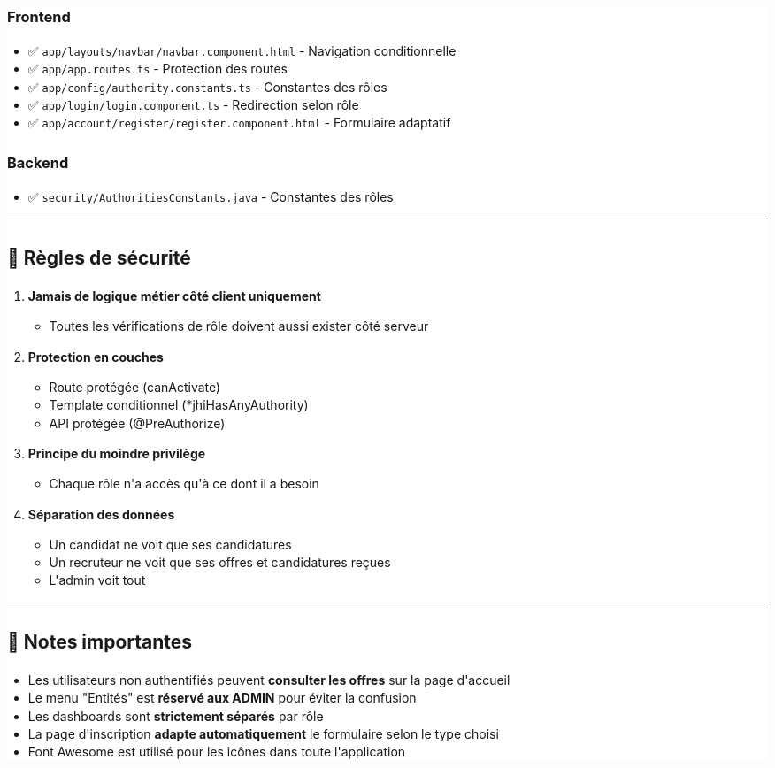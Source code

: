 ### Frontend
- ✅ `app/layouts/navbar/navbar.component.html` - Navigation conditionnelle
- ✅ `app/app.routes.ts` - Protection des routes
- ✅ `app/config/authority.constants.ts` - Constantes des rôles
- ✅ `app/login/login.component.ts` - Redirection selon rôle
- ✅ `app/account/register/register.component.html` - Formulaire adaptatif

### Backend
- ✅ `security/AuthoritiesConstants.java` - Constantes des rôles

---

## 🔐 Règles de sécurité

1. **Jamais de logique métier côté client uniquement**
   - Toutes les vérifications de rôle doivent aussi exister côté serveur

2. **Protection en couches**
   - Route protégée (canActivate)
   - Template conditionnel (*jhiHasAnyAuthority)
   - API protégée (@PreAuthorize)

3. **Principe du moindre privilège**
   - Chaque rôle n'a accès qu'à ce dont il a besoin

4. **Séparation des données**
   - Un candidat ne voit que ses candidatures
   - Un recruteur ne voit que ses offres et candidatures reçues
   - L'admin voit tout

---

## 📝 Notes importantes

- Les utilisateurs non authentifiés peuvent **consulter les offres** sur la page d'accueil
- Le menu "Entités" est **réservé aux ADMIN** pour éviter la confusion
- Les dashboards sont **strictement séparés** par rôle
- La page d'inscription **adapte automatiquement** le formulaire selon le type choisi
- Font Awesome est utilisé pour les icônes dans toute l'application
